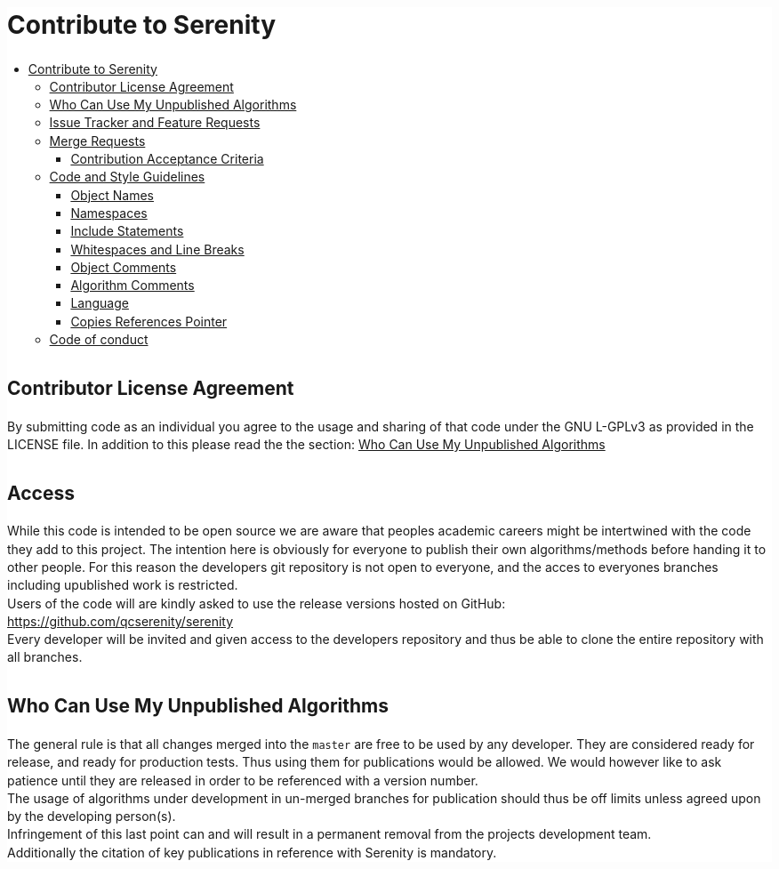 Contribute to Serenity
===========================

- [Contribute to Serenity](#contribute-to-serenity)
    - [Contributor License Agreement](#contributor-license-agreement)
    - [Who Can Use My Unpublished Algorithms](#who-can-use-my-unpublished-algorithms)
    - [Issue Tracker and Feature Requests](#issue-tracker)
    - [Merge Requests](#merge-requests)
        - [Contribution Acceptance Criteria](#contribution-acceptance-criteria)
    - [Code and Style Guidelines](#style-guides)
        - [Object Names](#object-names)
        - [Namespaces](#namespaces)
        - [Include Statements](#include-statements)
        - [Whitespaces and Line Breaks](#whitespaces-and-line-breaks)
        - [Object Comments](#object-comments)
        - [Algorithm Comments](#algorithm-comments)
        - [Language](#language)
        - [Copies References Pointer](#copies-references-pointer)
    - [Code of conduct](#code-of-conduct)


## Contributor License Agreement
By submitting code as an individual you agree to the usage and sharing of
that code under the GNU L-GPLv3 as provided in the LICENSE file.
In addition to this please read the the section:
[Who Can Use My Unpublished Algorithms](#who-can-use-my-unpublished-algorithms)

## Access
While this code is intended to be open source we are aware that peoples academic careers might be 
intertwined with the code they add to this project.
The intention here is obviously for everyone to publish their own algorithms/methods before handing
it to other people.
For this reason the developers git repository is not open to everyone, and the acces to everyones 
branches including upublished work is restricted.  
Users of the code will are kindly asked to use the release versions hosted on GitHub:  
https://github.com/qcserenity/serenity  
Every developer will be invited and given access to the developers repository and thus be able to clone 
the entire repository with all branches.

## Who Can Use My Unpublished Algorithms
The general rule is that all changes merged into the `master` are free to be used by any developer.
They are considered ready for release, and ready for production tests.
Thus using them for publications would be allowed.
We would however like to ask patience until they are released in order to be referenced with a 
version number.  
The usage of algorithms under development in un-merged branches for publication should thus be off 
limits unless agreed upon by the developing person(s).  
Infringement of this last point can and will result in a permanent removal from the projects development team.  
Additionally the citation of key publications in reference with Serenity is mandatory.
